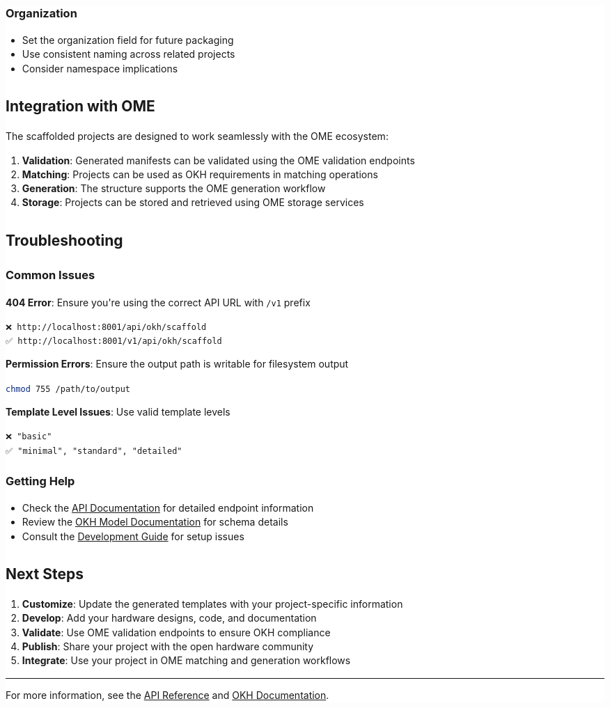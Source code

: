 ### Organization
- Set the organization field for future packaging
- Use consistent naming across related projects
- Consider namespace implications

## Integration with OME

The scaffolded projects are designed to work seamlessly with the OME ecosystem:

1. **Validation**: Generated manifests can be validated using the OME validation endpoints
2. **Matching**: Projects can be used as OKH requirements in matching operations
3. **Generation**: The structure supports the OME generation workflow
4. **Storage**: Projects can be stored and retrieved using OME storage services

## Troubleshooting

### Common Issues

**404 Error**: Ensure you're using the correct API URL with `/v1` prefix
```
❌ http://localhost:8001/api/okh/scaffold
✅ http://localhost:8001/v1/api/okh/scaffold
```

**Permission Errors**: Ensure the output path is writable for filesystem output
```bash
chmod 755 /path/to/output
```

**Template Level Issues**: Use valid template levels
```
❌ "basic"
✅ "minimal", "standard", "detailed"
```

### Getting Help

- Check the [API Documentation](../api/routes.md) for detailed endpoint information
- Review the [OKH Model Documentation](../models/okh-docs.md) for schema details
- Consult the [Development Guide](../development/developer-guide.md) for setup issues

## Next Steps

1. **Customize**: Update the generated templates with your project-specific information
2. **Develop**: Add your hardware designs, code, and documentation
3. **Validate**: Use OME validation endpoints to ensure OKH compliance
4. **Publish**: Share your project with the open hardware community
5. **Integrate**: Use your project in OME matching and generation workflows

---

For more information, see the [API Reference](../api/routes.md) and [OKH Documentation](../models/okh-docs.md).
